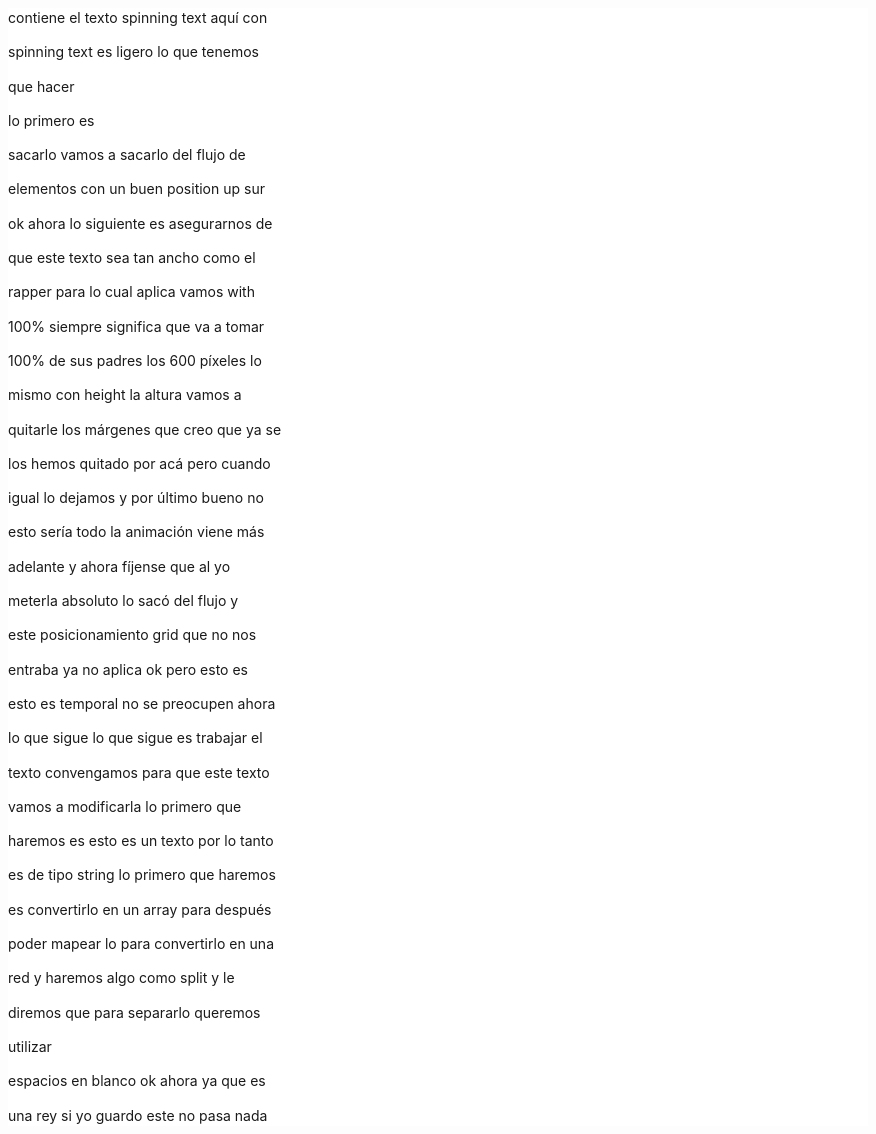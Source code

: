 contiene el texto spinning text aquí con

spinning text es ligero lo que tenemos

que hacer

lo primero es

sacarlo vamos a sacarlo del flujo de

elementos con un buen position up sur

ok ahora lo siguiente es asegurarnos de

que este texto sea tan ancho como el

rapper para lo cual aplica vamos with

100% siempre significa que va a tomar

100% de sus padres los 600 píxeles lo

mismo con height la altura vamos a

quitarle los márgenes que creo que ya se

los hemos quitado por acá pero cuando

igual lo dejamos y por último bueno no

esto sería todo la animación viene más

adelante y ahora fíjense que al yo

meterla absoluto lo sacó del flujo y

este posicionamiento grid que no nos

entraba ya no aplica ok pero esto es

esto es temporal no se preocupen ahora

lo que sigue lo que sigue es trabajar el

texto convengamos para que este texto

vamos a modificarla lo primero que

haremos es esto es un texto por lo tanto

es de tipo string lo primero que haremos

es convertirlo en un array para después

poder mapear lo para convertirlo en una

red y haremos algo como split y le

diremos que para separarlo queremos

utilizar

espacios en blanco ok ahora ya que es

una rey si yo guardo este no pasa nada
